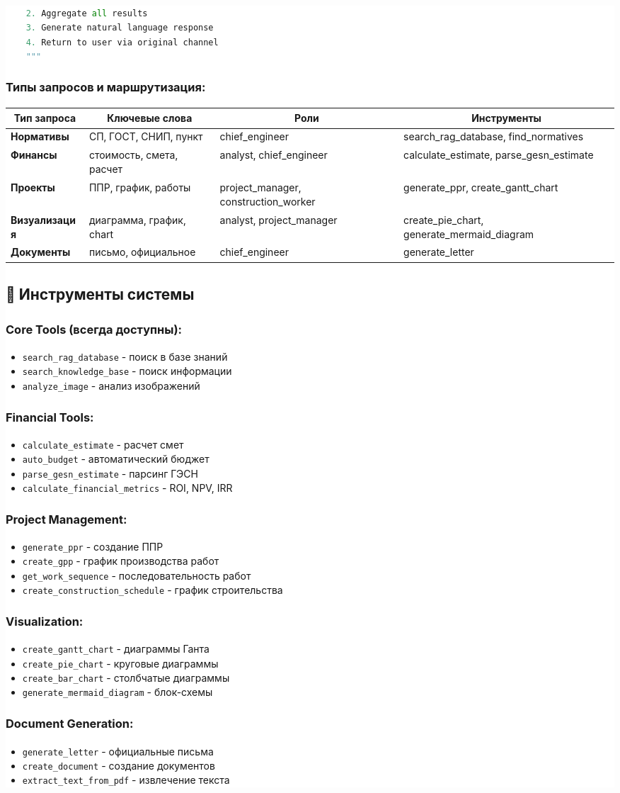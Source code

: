 ```python
    2. Aggregate all results
    3. Generate natural language response
    4. Return to user via original channel
    """
```

### Типы запросов и маршрутизация:

| Тип запроса | Ключевые слова | Роли | Инструменты |
|------------|---------------|------|-------------|
| **Нормативы** | СП, ГОСТ, СНИП, пункт | chief_engineer | search_rag_database, find_normatives |
| **Финансы** | стоимость, смета, расчет | analyst, chief_engineer | calculate_estimate, parse_gesn_estimate |
| **Проекты** | ППР, график, работы | project_manager, construction_worker | generate_ppr, create_gantt_chart |
| **Визуализация** | диаграмма, график, chart | analyst, project_manager | create_pie_chart, generate_mermaid_diagram |
| **Документы** | письмо, официальное | chief_engineer | generate_letter |

## 🔧 Инструменты системы

### Core Tools (всегда доступны):
- `search_rag_database` - поиск в базе знаний
- `search_knowledge_base` - поиск информации
- `analyze_image` - анализ изображений

### Financial Tools:
- `calculate_estimate` - расчет смет
- `auto_budget` - автоматический бюджет  
- `parse_gesn_estimate` - парсинг ГЭСН
- `calculate_financial_metrics` - ROI, NPV, IRR

### Project Management:
- `generate_ppr` - создание ППР
- `create_gpp` - график производства работ
- `get_work_sequence` - последовательность работ
- `create_construction_schedule` - график строительства

### Visualization:
- `create_gantt_chart` - диаграммы Ганта
- `create_pie_chart` - круговые диаграммы
- `create_bar_chart` - столбчатые диаграммы
- `generate_mermaid_diagram` - блок-схемы

### Document Generation:
- `generate_letter` - официальные письма
- `create_document` - создание документов
- `extract_text_from_pdf` - извлечение текста
